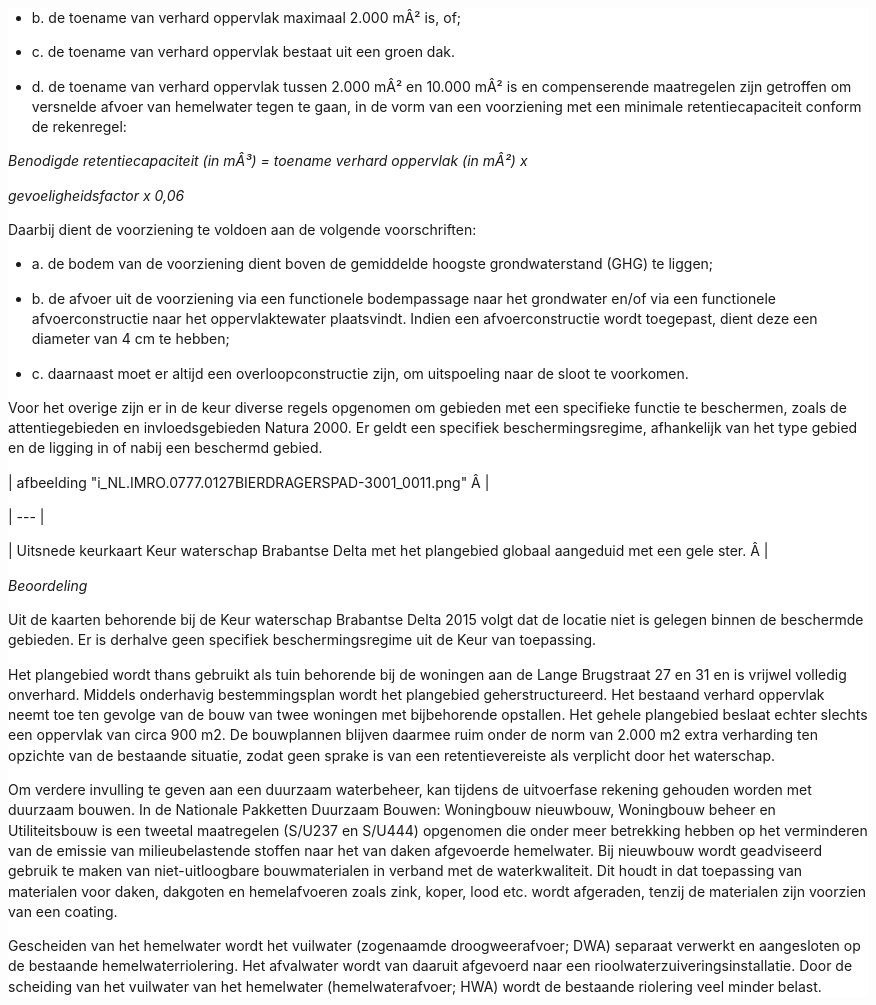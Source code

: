 * b. de toename van verhard oppervlak maximaal 2\.000 mÂ² is, of;

* c. de toename van verhard oppervlak bestaat uit een groen dak.

* d. de toename van verhard oppervlak tussen 2\.000 mÂ² en 10\.000 mÂ² is en compenserende maatregelen zijn getroffen om versnelde afvoer van hemelwater tegen te gaan, in de vorm van een voorziening met een minimale retentiecapaciteit conform de rekenregel:

*Benodigde retentiecapaciteit (in mÂ³) \= toename verhard oppervlak (in mÂ²) x*

*gevoeligheidsfactor x 0,06*

Daarbij dient de voorziening te voldoen aan de volgende voorschriften:

* a. de bodem van de voorziening dient boven de gemiddelde hoogste grondwaterstand (GHG) te liggen;

* b. de afvoer uit de voorziening via een functionele bodempassage naar het grondwater en/of via een functionele afvoerconstructie naar het oppervlaktewater plaatsvindt. Indien een afvoerconstructie wordt toegepast, dient deze een diameter van 4 cm te hebben;

* c. daarnaast moet er altijd een overloopconstructie zijn, om uitspoeling naar de sloot te voorkomen.

Voor het overige zijn er in de keur diverse regels opgenomen om gebieden met een specifieke functie te beschermen, zoals de attentiegebieden en invloedsgebieden Natura 2000\. Er geldt een specifiek beschermingsregime, afhankelijk van het type gebied en de ligging in of nabij een beschermd gebied.

| afbeelding "i_NL.IMRO.0777.0127BIERDRAGERSPAD-3001_0011.png"      Â |

| --- |

| Uitsnede keurkaart Keur waterschap Brabantse Delta met het plangebied globaal aangeduid met een gele ster.    Â |

*Beoordeling*

Uit de kaarten behorende bij de Keur waterschap Brabantse Delta 2015 volgt dat de locatie niet is gelegen binnen de beschermde gebieden. Er is derhalve geen specifiek beschermingsregime uit de Keur van toepassing.

Het plangebied wordt thans gebruikt als tuin behorende bij de woningen aan de Lange Brugstraat 27 en 31 en is vrijwel volledig onverhard. Middels onderhavig bestemmingsplan wordt het plangebied geherstructureerd. Het bestaand verhard oppervlak neemt toe ten gevolge van de bouw van twee woningen met bijbehorende opstallen. Het gehele plangebied beslaat echter slechts een oppervlak van circa 900 m2. De bouwplannen blijven daarmee ruim onder de norm van 2\.000 m2 extra verharding ten opzichte van de bestaande situatie, zodat geen sprake is van een retentievereiste als verplicht door het waterschap.

Om verdere invulling te geven aan een duurzaam waterbeheer, kan tijdens de uitvoerfase rekening gehouden worden met duurzaam bouwen. In de Nationale Pakketten Duurzaam Bouwen: Woningbouw nieuwbouw, Woningbouw beheer en Utiliteitsbouw is een tweetal maatregelen (S/U237 en S/U444\) opgenomen die onder meer betrekking hebben op het verminderen van de emissie van milieubelastende stoffen naar het van daken afgevoerde hemelwater. Bij nieuwbouw wordt geadviseerd gebruik te maken van niet\-uitloogbare bouwmaterialen in verband met de waterkwaliteit. Dit houdt in dat toepassing van materialen voor daken, dakgoten en hemelafvoeren zoals zink, koper, lood etc. wordt afgeraden, tenzij de materialen zijn voorzien van een coating.

Gescheiden van het hemelwater wordt het vuilwater (zogenaamde droogweerafvoer; DWA) separaat verwerkt en aangesloten op de bestaande hemelwaterriolering. Het afvalwater wordt van daaruit afgevoerd naar een rioolwaterzuiveringsinstallatie. Door de scheiding van het vuilwater van het hemelwater (hemelwaterafvoer; HWA) wordt de bestaande riolering veel minder belast.
